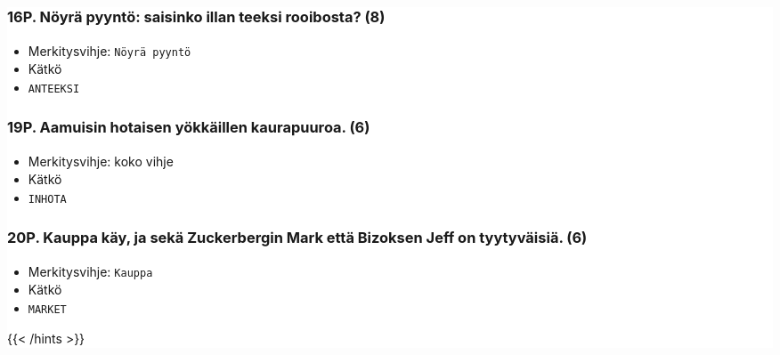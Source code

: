 ### 16P. Nöyrä pyyntö: saisinko illan teeksi rooibosta? (8)

- Merkitysvihje: `Nöyrä pyyntö`
- Kätkö
- `ANTEEKSI`

### 19P. Aamuisin hotaisen yökkäillen kaurapuuroa. (6)

- Merkitysvihje: koko vihje
- Kätkö
- `INHOTA`

### 20P. Kauppa käy, ja sekä Zuckerbergin Mark että Bizoksen Jeff on tyytyväisiä. (6)

- Merkitysvihje: `Kauppa`
- Kätkö
- `MARKET`

{{< /hints >}}
